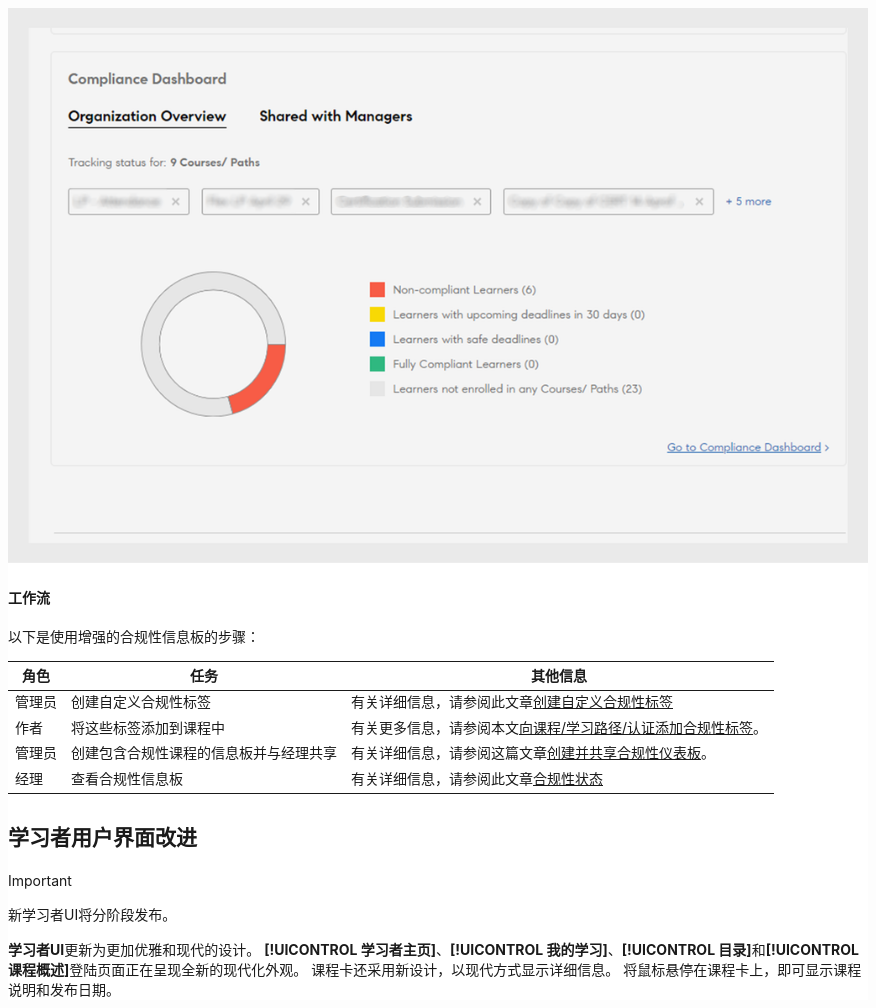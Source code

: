 ![](assets/compliance-dashboard-admin.png)

#### 工作流

以下是使用增强的合规性信息板的步骤：

| 角色 | 任务 | 其他信息 |
|---|---|---|
| 管理员 | 创建自定义合规性标签 | 有关详细信息，请参阅此文章[创建自定义合规性标签](/help/migrated/administrators/feature-summary/reports.md#compliance-dashboard) |
| 作者 | 将这些标签添加到课程中 | 有关更多信息，请参阅本文[向课程/学习路径/认证添加合规性标签](/help/migrated/authors/feature-summary/courses.md#add-compliance-labels-to-courselearning-pathcertification)。 |
| 管理员 | 创建包含合规性课程的信息板并与经理共享 | 有关详细信息，请参阅这篇文章[创建并共享合规性仪表板](/help/migrated/administrators/feature-summary/reports.md#create-and-share-a-compliance-dashboard)。 |
| 经理 | 查看合规性信息板 | 有关详细信息，请参阅此文章[合规性状态](/help/migrated/managers/feature-summary/manager-dashboard.md#compliance-status) |

## 学习者用户界面改进

>[!IMPORTANT]
>
>新学习者UI将分阶段发布。

**学习者UI**&#x200B;更新为更加优雅和现代的设计。 **[!UICONTROL 学习者主页]**、**[!UICONTROL 我的学习]**、**[!UICONTROL 目录]**&#x200B;和&#x200B;**[!UICONTROL 课程概述]**&#x200B;登陆页面正在呈现全新的现代化外观。 课程卡还采用新设计，以现代方式显示详细信息。 将鼠标悬停在课程卡上，即可显示课程说明和发布日期。
